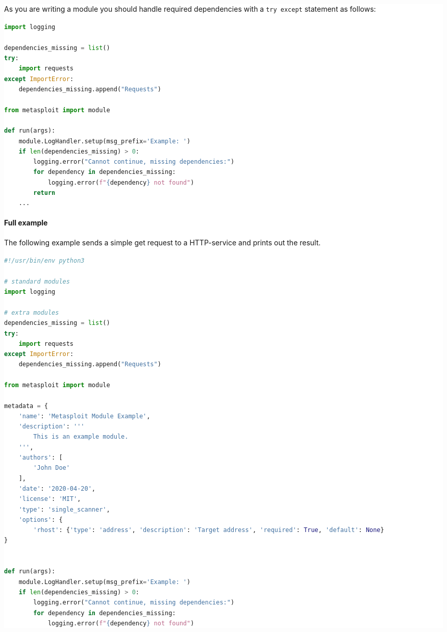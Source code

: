 As you are writing a module you should handle required dependencies with a `try except` statement as follows:

```python
import logging

dependencies_missing = list()
try:
    import requests
except ImportError:
    dependencies_missing.append("Requests")

from metasploit import module

def run(args):
    module.LogHandler.setup(msg_prefix='Example: ')
    if len(dependencies_missing) > 0:
        logging.error("Cannot continue, missing dependencies:")
    	for dependency in dependencies_missing:
        	logging.error(f"{dependency} not found")
        return
    ...
```

#### Full example

The following example sends a simple get request to a HTTP-service and prints out the result.

```python
#!/usr/bin/env python3

# standard modules
import logging

# extra modules
dependencies_missing = list()
try:
    import requests
except ImportError:
    dependencies_missing.append("Requests")

from metasploit import module

metadata = {
    'name': 'Metasploit Module Example',
    'description': '''
        This is an example module.
    ''',
    'authors': [
        'John Doe'
    ],
    'date': '2020-04-20',
    'license': 'MIT',
    'type': 'single_scanner',
    'options': {
        'rhost': {'type': 'address', 'description': 'Target address', 'required': True, 'default': None}
}


def run(args):
    module.LogHandler.setup(msg_prefix='Example: ')
    if len(dependencies_missing) > 0:
        logging.error("Cannot continue, missing dependencies:")
    	for dependency in dependencies_missing:
        	logging.error(f"{dependency} not found")
```